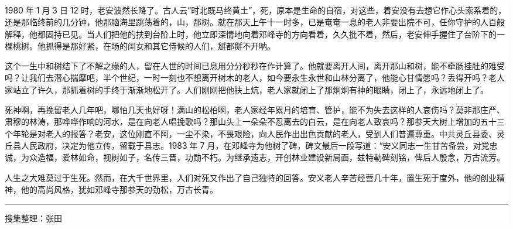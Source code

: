 1980 年 1 月 3 日 12 时，老安波然长降了。古人云“时北既马终黄土”，死，原本是生命的自宿，对这些，着安没有去想它作心头索系着的，还是那临终前的几分钟，他那脑海里跳荡着的，山，那树。就在那天上午十一时多，已是奄奄一息的老人非要出院不可，任你守护的人百般解释，他都固持已见。当人们把他的扶到台阶上时，他立即深情地向着邓峰寺的方向看着，久久批不着，然后，老安伸手握住了台阶下的一棵桃树。他抓得是那好紧，在场的闺女和其它侍候的人们，掰都掰不开呐。

这个一生中和树结下了不解之缘的人，留在人世的时间已息用分分秒秒在作计算了。他就要离开人间，离开那山和树，能不牵肠挂肚的难受吗？让我们去潜心揣摩吧，半个世纪，一时一刻也不想离开树木的老人，如今要永生永世和山林分离了，他能心甘情愿吗？丢得开吗？老人家站立了许久，那抓着树的手终于渐渐地松开了。人们刚刚把他扶上炕，老人家就闭上了那炯炯有神的眼睛，闭上了，永远地闭上了。

死神啊，再挽留老人几年吧，哪怕几天也好呀！满山的松柏啊，老人家经年累月的培育、管护，能不为失去这样的人哀伤吗？莫非那庄严、肃穆的林涛，那哗哗作响的河水，是在向老人唱挽歌吗？那山头上一朵朵不忍离去的白云，是在向老人致哀吗？那参天大树上增加的五十三个年轮是对老人的报答？老安，这位刚直不阿，一尘不染，不畏艰险，向人民作出出色贡献的老人，受到人们普遍尊重。中共灵丘县委、灵丘县人民政府，决定为他立传，留载于县志。1983 年 7 月，在邓峰寺为他树了碑，碑文最后一段写道：“安义同志一生甘苦备尝，对党忠诚，为众造福，爱林如命，视树如子，名传三晋，功勋不朽。为继承遗志，开创林业建设新局面，兹特勒碑刻铭，俾后人殷念，万古流芳。

人生之大难莫过于生死。然而，在大千世界里，人们对死又作出了自己独特的回答。安义老人辛苦经营几十年，置生死于度外，他的创业精神，他的高尚风格，犹如邓峰寺那参天的劲松，万古长青。

---

搜集整理：张田




